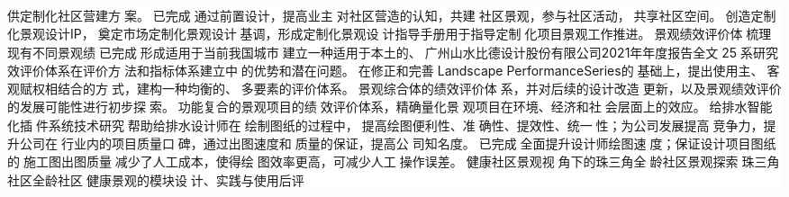 供定制化社区营建方
案。
已完成
通过前置设计，提高业主
对社区营造的认知，共建
社区景观，参与社区活动，
共享社区空间。
创造定制化景观设计IP，
奠定市场定制化景观设计
基调，形成定制化景观设
计指导手册用于指导定制
化项目景观工作推进。
景观绩效评价体
梳理现有不同景观绩
已完成
形成适用于当前我国城市
建立一种适用于本土的、
广州山水比德设计股份有限公司2021年年度报告全文
25
系研究
效评价体系在评价方
法和指标体系建立中
的优势和潜在问题。
在修正和完善
Landscape
PerformanceSeries的
基础上，提出使用主、
客观赋权相结合的方
式，建构一种均衡的、
多要素的评价体系。
景观综合体的绩效评价体
系，并对后续的设计改造
更新，以及景观绩效评价
的发展可能性进行初步探
索。
功能复合的景观项目的绩
效评价体系，精确量化景
观项目在环境、经济和社
会层面上的效应。
给排水智能化插
件系统技术研究
帮助给排水设计师在
绘制图纸的过程中，
提高绘图便利性、准
确性、提效性、统一
性；为公司发展提高
竞争力，提升公司在
行业内的项目质量口
碑，通过出图速度和
质量的保证，提高公
司知名度。
已完成
全面提升设计师绘图速
度；保证设计项目图纸的
施工图出图质量
减少了人工成本，使得绘
图效率更高，可减少人工
操作误差。
健康社区景观视
角下的珠三角全
龄社区景观探索
珠三角社区全龄社区
健康景观的模块设
计、实践与使用后评